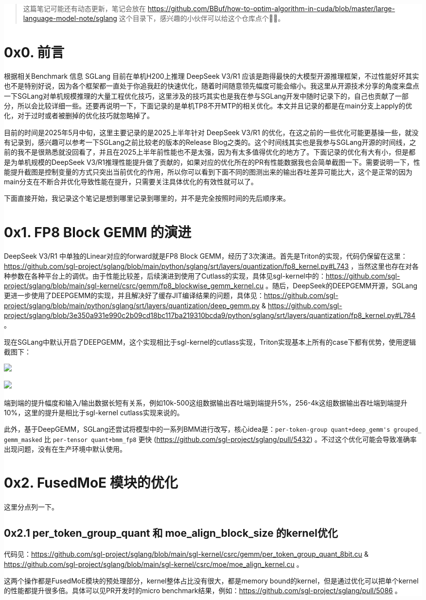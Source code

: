 > 这篇笔记可能还有动态更新，笔记会放在 https://github.com/BBuf/how-to-optim-algorithm-in-cuda/blob/master/large-language-model-note/sglang 这个目录下，感兴趣的小伙伴可以给这个仓库点个🌟🌟。

# 0x0. 前言

根据相关Benchmark 信息 SGLang 目前在单机H200上推理 DeepSeek V3/R1 应该是跑得最快的大模型开源推理框架，不过性能好坏其实也不是特别好说，因为各个框架都一直处于你追我赶的快速优化，随着时间随意领先幅度可能会缩小。我这里从开源技术分享的角度来盘点一下SGLang对单机规模推理的大量工程优化技巧，这里涉及的技巧其实也是我在参与SGLang开发中随时记录下的，自己也贡献了一部分，所以会比较详细一些。还要再说明一下，下面记录的是单机TP8不开MTP的相关优化。本文并且记录的都是在main分支上apply的优化，对于过时或者被删掉的优化技巧就忽略掉了。

目前的时间是2025年5月中旬，这里主要记录的是2025上半年针对 DeepSeek V3/R1 的优化，在这之前的一些优化可能更基操一些，就没有记录到，感兴趣可以参考一下SGLang之前比较老的版本的Release Blog之类的。这个时间线其实也是我参与SGLang开源的时间线，之前的我不是很熟悉就没回看了，并且在2025上半年前性能也不是太强，因为有太多值得优化的地方了。下面记录的优化有大有小，但是都是为单机规模的DeepSeek V3/R1推理性能提升做了贡献的，如果对应的优化所在的PR有性能数据我也会简单截图一下。需要说明一下，性能提升截图是控制变量的方式只突出当前优化的作用，所以你可以看到下面不同的图测出来的输出吞吐差异可能比大，这个是正常的因为main分支在不断合并优化导致性能在提升，只需要关注具体优化的有效性就可以了。

下面直接开始，我记录这个笔记是想到哪里记录到哪里的，并不是完全按照时间的先后顺序来。

# 0x1. FP8 Block GEMM 的演进

DeepSeek V3/R1 中单独的Linear对应的forward就是FP8 Block GEMM，经历了3次演进。首先是Triton的实现，代码仍保留在这里：https://github.com/sgl-project/sglang/blob/main/python/sglang/srt/layers/quantization/fp8_kernel.py#L743 ，当然这里也存在对各种参数在各种平台上的调优。由于性能比较差，后续演进到使用了Cutlass的实现，具体见sgl-kernel中的：https://github.com/sgl-project/sglang/blob/main/sgl-kernel/csrc/gemm/fp8_blockwise_gemm_kernel.cu 。随后，DeepSeek的DEEPGEMM开源，SGLang更进一步使用了DEEPGEMM的实现，并且解决好了缓存JIT编译结果的问题，具体见：https://github.com/sgl-project/sglang/blob/main/python/sglang/srt/layers/quantization/deep_gemm.py & https://github.com/sgl-project/sglang/blob/3e350a931e990c2b09cd18bc117ba219310bcda9/python/sglang/srt/layers/quantization/fp8_kernel.py#L784 。

现在SGLang中默认开启了DEEPGEMM，这个实现相比于sgl-kernel的cutlass实现，Triton实现基本上所有的case下都有优势，使用逻辑截图下：

![](https://files.mdnice.com/user/59/5fd75e1b-563a-4f17-a5fc-e37a86a643f9.png)

![](https://files.mdnice.com/user/59/e1da3949-0a2f-4f9a-a3e2-1461716d9ab7.png)

端到端的提升幅度和输入/输出数据长短有关系，例如10k-500这组数据输出吞吐端到端提升5%，256-4k这组数据输出吞吐端到端提升10%，这里的提升是相比于sgl-kernel cutlass实现来说的。

此外，基于DeepGEMM，SGLang还尝试将模型中的一系列BMM进行改写，核心idea是：`per-token-group quant+deep_gemm's grouped_gemm_masked` 比 `per-tensor quant+bmm_fp8` 更快 (https://github.com/sgl-project/sglang/pull/5432) 。不过这个优化可能会导致准确率出现问题，没有在生产环境中默认使用。

# 0x2. FusedMoE 模块的优化

这里分点列一下。

## 0x2.1 per_token_group_quant 和 moe_align_block_size 的kernel优化

代码见：https://github.com/sgl-project/sglang/blob/main/sgl-kernel/csrc/gemm/per_token_group_quant_8bit.cu & https://github.com/sgl-project/sglang/blob/main/sgl-kernel/csrc/moe/moe_align_kernel.cu 。

这两个操作都是FusedMoE模块的预处理部分，kernel整体占比没有很大，都是memory bound的kernel，但是通过优化可以把单个kernel的性能都提升很多倍。具体可以见PR开发时的micro benchmark结果，例如：https://github.com/sgl-project/sglang/pull/5086 。
